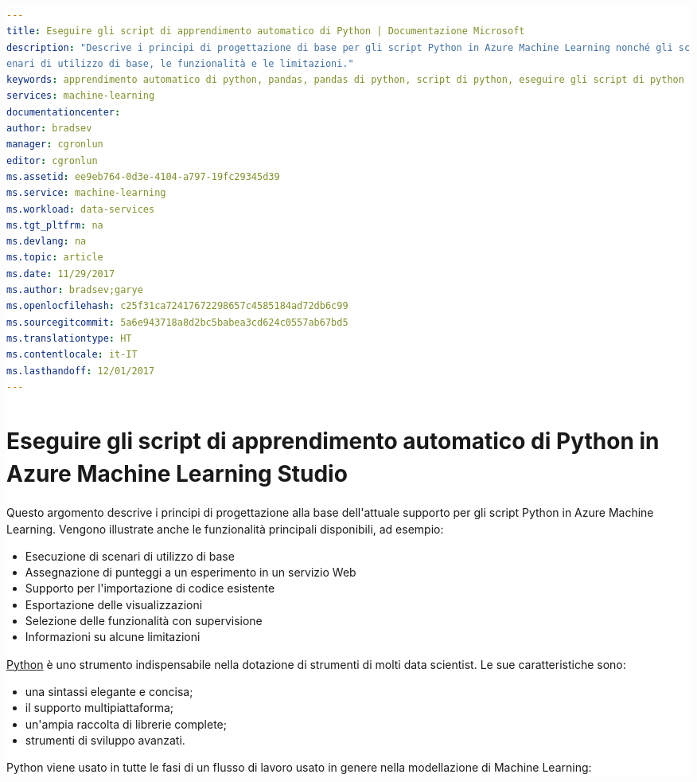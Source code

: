 ```yaml
---
title: Eseguire gli script di apprendimento automatico di Python | Documentazione Microsoft
description: "Descrive i principi di progettazione di base per gli script Python in Azure Machine Learning nonché gli scenari di utilizzo di base, le funzionalità e le limitazioni."
keywords: apprendimento automatico di python, pandas, pandas di python, script di python, eseguire gli script di python
services: machine-learning
documentationcenter: 
author: bradsev
manager: cgronlun
editor: cgronlun
ms.assetid: ee9eb764-0d3e-4104-a797-19fc29345d39
ms.service: machine-learning
ms.workload: data-services
ms.tgt_pltfrm: na
ms.devlang: na
ms.topic: article
ms.date: 11/29/2017
ms.author: bradsev;garye
ms.openlocfilehash: c25f31ca72417672298657c4585184ad72db6c99
ms.sourcegitcommit: 5a6e943718a8d2bc5babea3cd624c0557ab67bd5
ms.translationtype: HT
ms.contentlocale: it-IT
ms.lasthandoff: 12/01/2017
---
```

# <a name="execute-python-machine-learning-scripts-in-azure-machine-learning-studio"></a>Eseguire gli script di apprendimento automatico di Python in Azure Machine Learning Studio

Questo argomento descrive i principi di progettazione alla base dell'attuale supporto per gli script Python in Azure Machine Learning. Vengono illustrate anche le funzionalità principali disponibili, ad esempio:

- Esecuzione di scenari di utilizzo di base
- Assegnazione di punteggi a un esperimento in un servizio Web
- Supporto per l'importazione di codice esistente
- Esportazione delle visualizzazioni
- Selezione delle funzionalità con supervisione
- Informazioni su alcune limitazioni

[Python](https://www.python.org/) è uno strumento indispensabile nella dotazione di strumenti di molti data scientist. Le sue caratteristiche sono:

* una sintassi elegante e concisa; 
* il supporto multipiattaforma; 
* un'ampia raccolta di librerie complete; 
* strumenti di sviluppo avanzati. 

Python viene usato in tutte le fasi di un flusso di lavoro usato in genere nella modellazione di Machine Learning:
